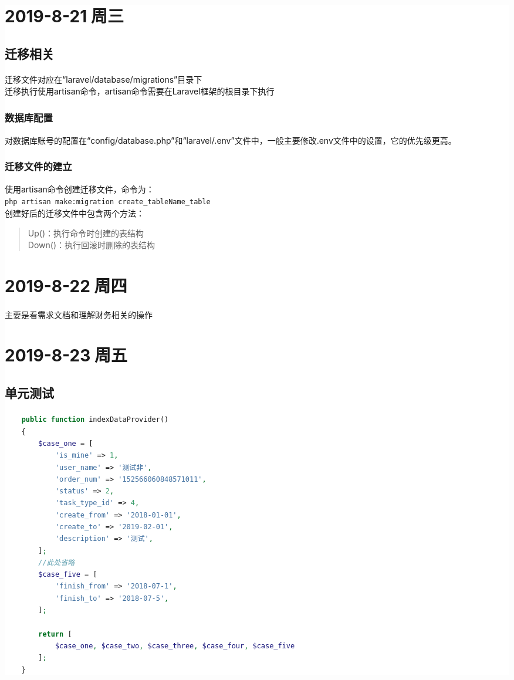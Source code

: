 
# 2019-8-21 周三

## 迁移相关  
迁移文件对应在“laravel/database/migrations”目录下  
迁移执行使用artisan命令，artisan命令需要在Laravel框架的根目录下执行

### 数据库配置  
对数据库账号的配置在“config/database.php”和“laravel/.env”文件中，一般主要修改.env文件中的设置，它的优先级更高。
### 迁移文件的建立  
使用artisan命令创建迁移文件，命令为：  
	`php artisan make:migration create_tableName_table`  
创建好后的迁移文件中包含两个方法：
> Up()：执行命令时创建的表结构  
> Down()：执行回滚时删除的表结构

# 2019-8-22 周四

主要是看需求文档和理解财务相关的操作

# 2019-8-23 周五

## 单元测试
```php
    public function indexDataProvider()
    {
        $case_one = [
            'is_mine' => 1,
            'user_name' => '测试非',
            'order_num' => '152566060848571011',
            'status' => 2,
            'task_type_id' => 4,
            'create_from' => '2018-01-01',
            'create_to' => '2019-02-01',
            'description' => '测试',
        ];
        //此处省略
        $case_five = [
            'finish_from' => '2018-07-1',
            'finish_to' => '2018-07-5',
        ];

        return [
            $case_one, $case_two, $case_three, $case_four, $case_five
        ];
    }
```
